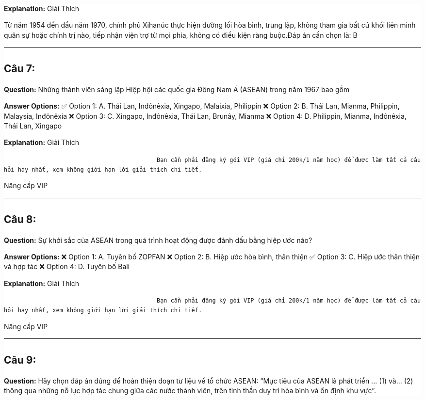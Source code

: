 **Explanation:** Giải Thích


Từ năm 1954 đến đầu năm 1970, chính phủ Xihanúc thực hiện đường lối hòa bình, trung lập, không tham gia bất cứ khối liên minh quân sự hoặc chính trị nào, tiếp nhận viện trợ từ mọi phía, không có điều kiện ràng buộc.Đáp án cần chọn là: B

---

## Câu 7:

**Question:** Những thành viên sáng lập Hiệp hội các quốc gia Đông Nam Á (ASEAN) trong năm 1967 bao gồm

**Answer Options:**
✅ Option 1: A. Thái Lan, Inđônêxia, Xingapo, Malaixia, Philippin
❌ Option 2: B. Thái Lan, Mianma, Philippin, Malaysia, Inđônêxia
❌ Option 3: C. Xingapo, Inđônêxia, Thái Lan, Brunây, Mianma
❌ Option 4: D. Philippin, Mianma, Inđônêxia, Thái Lan, Xingapo

**Explanation:** Giải Thích




                                                Bạn cần phải đăng ký gói VIP (giá chỉ 200k/1 năm học) để được làm tất cả câu hỏi hay nhất, xem không giới hạn lời giải thích chi tiết.
                                            

Nâng cấp VIP

---

## Câu 8:

**Question:** Sự khởi sắc của ASEAN trong quá trình hoạt động được đánh dấu bằng hiệp ước nào?

**Answer Options:**
❌ Option 1: A. Tuyên bố ZOPFAN
❌ Option 2: B. Hiệp ước hòa bình, thân thiện
✅ Option 3: C. Hiệp ước thân thiện và hợp tác
❌ Option 4: D. Tuyên bố Bali

**Explanation:** Giải Thích




                                                Bạn cần phải đăng ký gói VIP (giá chỉ 200k/1 năm học) để được làm tất cả câu hỏi hay nhất, xem không giới hạn lời giải thích chi tiết.
                                            

Nâng cấp VIP

---

## Câu 9:

**Question:** Hãy chọn đáp án đúng để hoàn thiện đoạn tư liệu về tổ chức ASEAN: “Mục tiêu của ASEAN là phát triển ... (1) và... (2) thông qua những nỗ lực hợp tác chung giữa các nước thành viên, trên tinh thần duy trì hòa bình và ổn định khu vực”.
